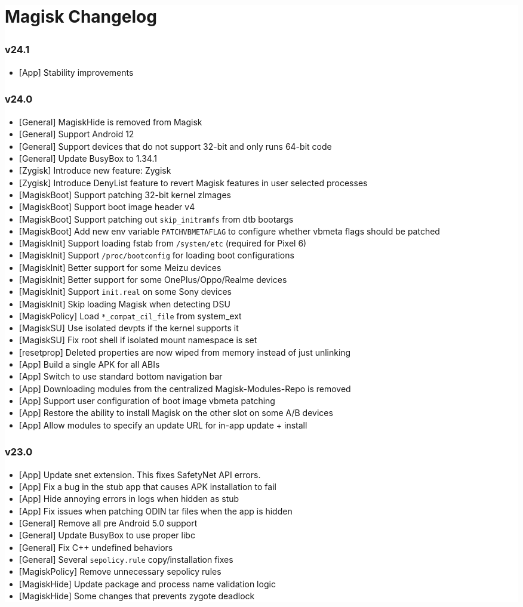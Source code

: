 # Magisk Changelog

### v24.1

- [App] Stability improvements

### v24.0

- [General] MagiskHide is removed from Magisk
- [General] Support Android 12
- [General] Support devices that do not support 32-bit and only runs 64-bit code
- [General] Update BusyBox to 1.34.1
- [Zygisk] Introduce new feature: Zygisk
- [Zygisk] Introduce DenyList feature to revert Magisk features in user selected processes
- [MagiskBoot] Support patching 32-bit kernel zImages
- [MagiskBoot] Support boot image header v4
- [MagiskBoot] Support patching out `skip_initramfs` from dtb bootargs
- [MagiskBoot] Add new env variable `PATCHVBMETAFLAG` to configure whether vbmeta flags should be patched
- [MagiskInit] Support loading fstab from `/system/etc` (required for Pixel 6)
- [MagiskInit] Support `/proc/bootconfig` for loading boot configurations
- [MagiskInit] Better support for some Meizu devices
- [MagiskInit] Better support for some OnePlus/Oppo/Realme devices
- [MagiskInit] Support `init.real` on some Sony devices
- [MagiskInit] Skip loading Magisk when detecting DSU
- [MagiskPolicy] Load `*_compat_cil_file` from system_ext
- [MagiskSU] Use isolated devpts if the kernel supports it
- [MagiskSU] Fix root shell if isolated mount namespace is set
- [resetprop] Deleted properties are now wiped from memory instead of just unlinking
- [App] Build a single APK for all ABIs
- [App] Switch to use standard bottom navigation bar
- [App] Downloading modules from the centralized Magisk-Modules-Repo is removed
- [App] Support user configuration of boot image vbmeta patching
- [App] Restore the ability to install Magisk on the other slot on some A/B devices
- [App] Allow modules to specify an update URL for in-app update + install

### v23.0

- [App] Update snet extension. This fixes SafetyNet API errors.
- [App] Fix a bug in the stub app that causes APK installation to fail
- [App] Hide annoying errors in logs when hidden as stub
- [App] Fix issues when patching ODIN tar files when the app is hidden
- [General] Remove all pre Android 5.0 support
- [General] Update BusyBox to use proper libc
- [General] Fix C++ undefined behaviors
- [General] Several `sepolicy.rule` copy/installation fixes
- [MagiskPolicy] Remove unnecessary sepolicy rules
- [MagiskHide] Update package and process name validation logic
- [MagiskHide] Some changes that prevents zygote deadlock
